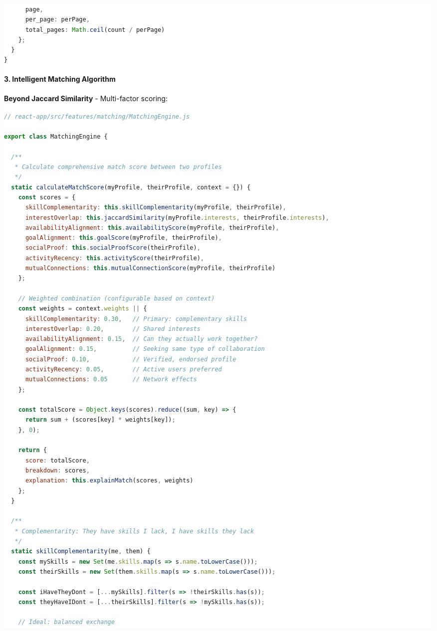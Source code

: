 ```javascript
      page,
      per_page: perPage,
      total_pages: Math.ceil(count / perPage)
    };
  }
}
```

#### 3. Intelligent Matching Algorithm

**Beyond Jaccard Similarity** - Multi-factor scoring:

```javascript
// react-app/src/features/matching/MatchingEngine.js

export class MatchingEngine {

  /**
   * Calculate comprehensive match score between two profiles
   */
  static calculateMatchScore(myProfile, theirProfile, context = {}) {
    const scores = {
      skillComplementarity: this.skillComplementarity(myProfile, theirProfile),
      interestOverlap: this.jaccardSimilarity(myProfile.interests, theirProfile.interests),
      availabilityAlignment: this.availabilityScore(myProfile, theirProfile),
      goalAlignment: this.goalScore(myProfile, theirProfile),
      socialProof: this.socialProofScore(theirProfile),
      activityRecency: this.activityScore(theirProfile),
      mutualConnections: this.mutualConnectionScore(myProfile, theirProfile)
    };

    // Weighted combination (configurable based on context)
    const weights = context.weights || {
      skillComplementarity: 0.30,   // Primary: complementary skills
      interestOverlap: 0.20,        // Shared interests
      availabilityAlignment: 0.15,  // Can they actually work together?
      goalAlignment: 0.15,          // Seeking same type of collaboration
      socialProof: 0.10,            // Verified, endorsed profile
      activityRecency: 0.05,        // Active users preferred
      mutualConnections: 0.05       // Network effects
    };

    const totalScore = Object.keys(scores).reduce((sum, key) => {
      return sum + (scores[key] * weights[key]);
    }, 0);

    return {
      score: totalScore,
      breakdown: scores,
      explanation: this.explainMatch(scores, weights)
    };
  }

  /**
   * Complementarity: They have skills I lack, I have skills they lack
   */
  static skillComplementarity(me, them) {
    const mySkills = new Set(me.skills.map(s => s.name.toLowerCase()));
    const theirSkills = new Set(them.skills.map(s => s.name.toLowerCase()));

    const iHaveTheyDont = [...mySkills].filter(s => !theirSkills.has(s));
    const theyHaveIDont = [...theirSkills].filter(s => !mySkills.has(s));

    // Ideal: balanced exchange
```